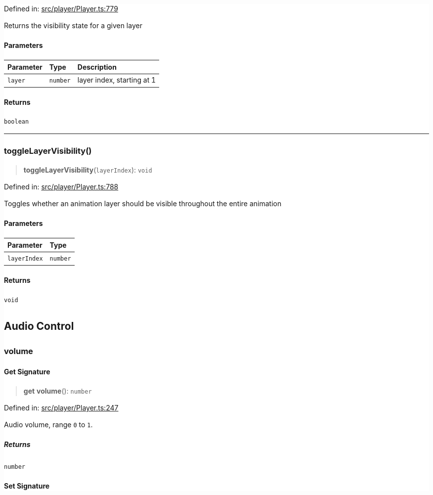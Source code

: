 Defined in: [src/player/Player.ts:779](https://github.com/jaames/flipnote.js/blob/70a96e94737c1e7105e9b3794d97b5baff2fd78b/src/player/Player.ts#L779)

Returns the visibility state for a given layer

#### Parameters

| Parameter | Type | Description |
| :------ | :------ | :------ |
| `layer` | `number` | layer index, starting at 1 |

#### Returns

`boolean`

***

### toggleLayerVisibility()

> **toggleLayerVisibility**(`layerIndex`): `void`

Defined in: [src/player/Player.ts:788](https://github.com/jaames/flipnote.js/blob/70a96e94737c1e7105e9b3794d97b5baff2fd78b/src/player/Player.ts#L788)

Toggles whether an animation layer should be visible throughout the entire animation

#### Parameters

| Parameter | Type |
| :------ | :------ |
| `layerIndex` | `number` |

#### Returns

`void`

## Audio Control

### volume

#### Get Signature

> **get** **volume**(): `number`

Defined in: [src/player/Player.ts:247](https://github.com/jaames/flipnote.js/blob/70a96e94737c1e7105e9b3794d97b5baff2fd78b/src/player/Player.ts#L247)

Audio volume, range `0` to `1`.

##### Returns

`number`

#### Set Signature
